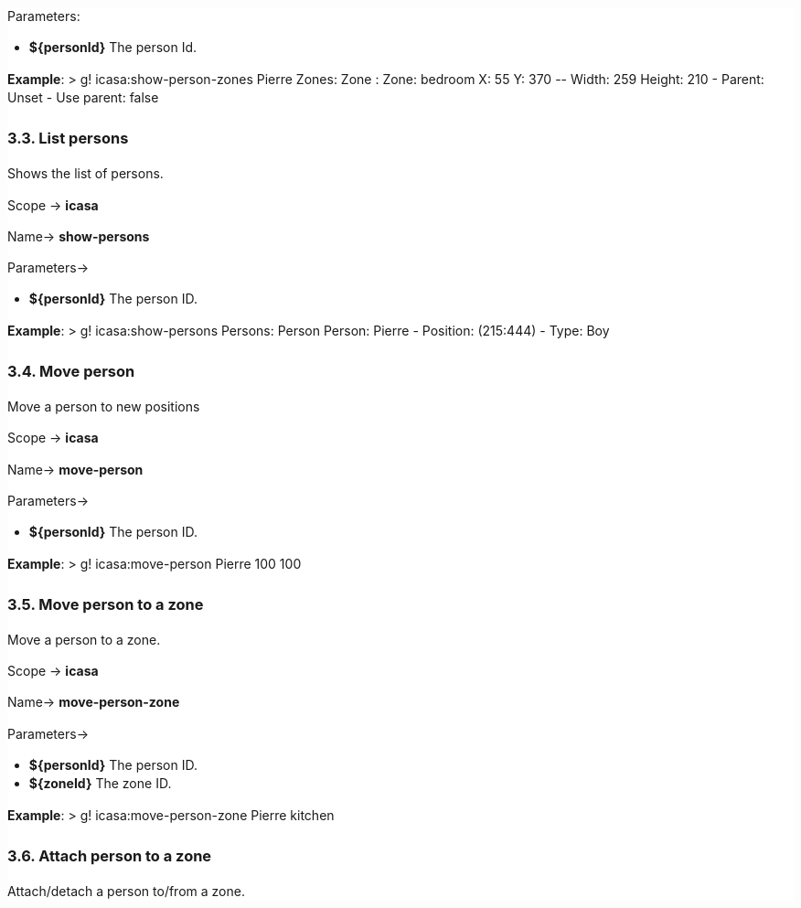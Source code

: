 Parameters:

- __${personId}__ The person Id.


**Example**:
    > g! icasa:show-person-zones Pierre 
    Zones: 
    Zone : Zone: bedroom X: 55 Y: 370 -- Width: 259 Height: 210 - Parent: Unset - Use parent: false
    
### 3.3. List persons
Shows the list of persons.

Scope -> __icasa__

Name-> __show-persons__

Parameters-> 

- __${personId}__ The person ID.


**Example**:
    > g! icasa:show-persons
    Persons: 
    Person Person: Pierre - Position: (215:444) - Type: Boy

### 3.4. Move person
Move a person to new positions

Scope -> __icasa__

Name-> __move-person__

Parameters-> 

- __${personId}__ The person ID.


**Example**:
    > g! icasa:move-person Pierre 100 100

### 3.5. Move person to a zone
Move a person to a zone.

Scope -> __icasa__

Name-> __move-person-zone__

Parameters-> 

- __${personId}__ The person ID.
- __${zoneId}__ The zone ID.


**Example**:
    > g! icasa:move-person-zone Pierre kitchen

### 3.6. Attach person to a zone
Attach/detach a person to/from a zone.

